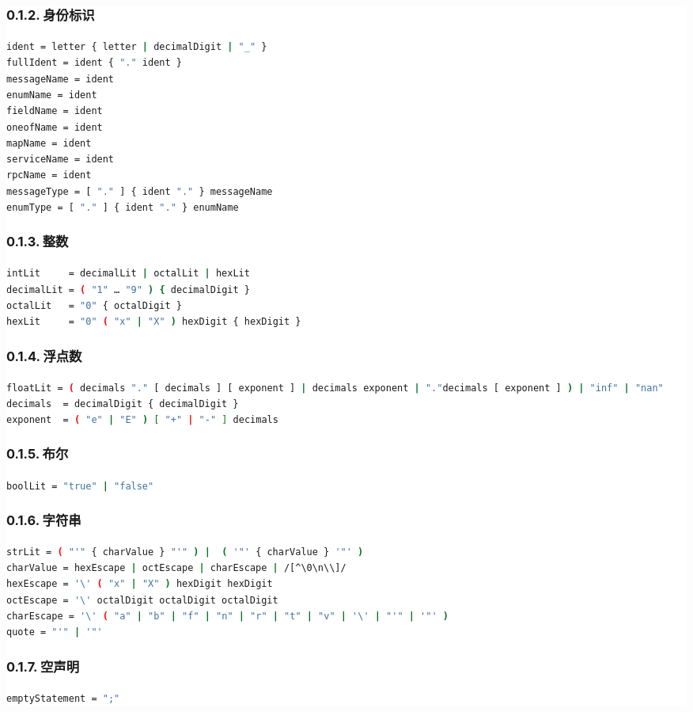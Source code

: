 ### 0.1.2. 身份标识

```bash
ident = letter { letter | decimalDigit | "_" }
fullIdent = ident { "." ident }
messageName = ident
enumName = ident
fieldName = ident
oneofName = ident
mapName = ident
serviceName = ident
rpcName = ident
messageType = [ "." ] { ident "." } messageName
enumType = [ "." ] { ident "." } enumName
```

### 0.1.3. 整数

```bash
intLit     = decimalLit | octalLit | hexLit
decimalLit = ( "1" … "9" ) { decimalDigit }
octalLit   = "0" { octalDigit }
hexLit     = "0" ( "x" | "X" ) hexDigit { hexDigit }
```

### 0.1.4. 浮点数

```bash
floatLit = ( decimals "." [ decimals ] [ exponent ] | decimals exponent | "."decimals [ exponent ] ) | "inf" | "nan"
decimals  = decimalDigit { decimalDigit }
exponent  = ( "e" | "E" ) [ "+" | "-" ] decimals
```

### 0.1.5. 布尔

```bash
boolLit = "true" | "false"
```

### 0.1.6. 字符串

```bash
strLit = ( "'" { charValue } "'" ) |  ( '"' { charValue } '"' )
charValue = hexEscape | octEscape | charEscape | /[^\0\n\\]/
hexEscape = '\' ( "x" | "X" ) hexDigit hexDigit
octEscape = '\' octalDigit octalDigit octalDigit
charEscape = '\' ( "a" | "b" | "f" | "n" | "r" | "t" | "v" | '\' | "'" | '"' )
quote = "'" | '"'
```

### 0.1.7. 空声明

```bash
emptyStatement = ";"
```
